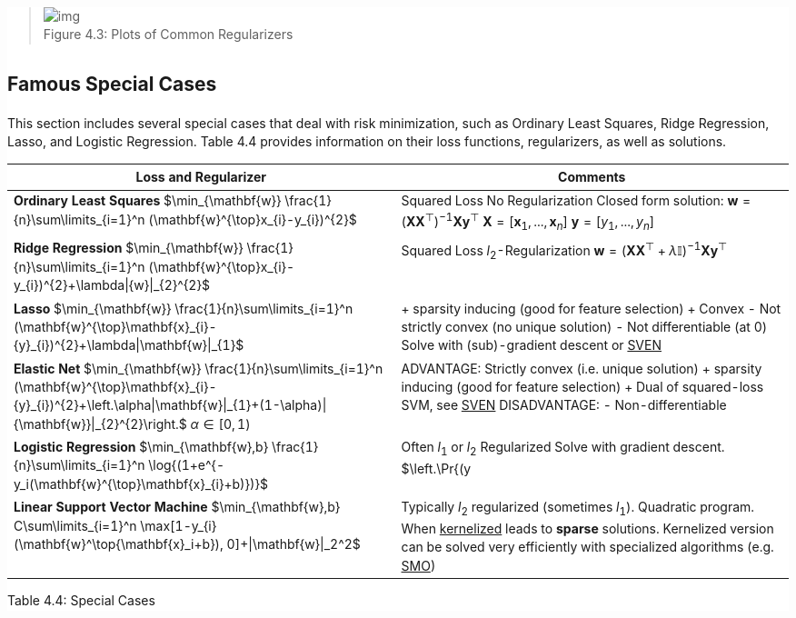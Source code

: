 > ![img](https://www.cs.cornell.edu/courses/cs4780/2021fa/lectures/pngPic/c4/regularizers.jpg)    
> Figure 4.3: Plots of Common Regularizers      

## Famous Special Cases

This section includes several special cases that deal with risk  minimization, such as Ordinary Least Squares, Ridge Regression, Lasso, and Logistic Regression. Table 4.4 provides information on their loss  functions, regularizers, as well as solutions.

| Loss and Regularizer                                         | Comments                                                     |
| ------------------------------------------------------------ | ------------------------------------------------------------ |
| **Ordinary Least Squares**             $\min_{\mathbf{w}} \frac{1}{n}\sum\limits_{i=1}^n (\mathbf{w}^{\top}x_{i}-y_{i})^{2}$ | Squared Loss             No Regularization             Closed form solution:             $\left.\mathbf{w}=(\mathbf{X}\mathbf{X}^\top)^{-1}\mathbf{X}\mathbf{y}^{\top}\right.$             $\left.\mathbf{X}=[\mathbf{x}_{1}, ..., \mathbf{x}_{n}]\right.$             $\left.\mathbf{y}=[y_{1},...,y_{n}]\right.$ |
| **Ridge Regression**             $\min_{\mathbf{w}} \frac{1}{n}\sum\limits_{i=1}^n (\mathbf{w}^{\top}x_{i}-y_{i})^{2}+\lambda\|{w}\|_{2}^{2}$ | Squared Loss             $l_{2}$-Regularization                       $\left.\mathbf{w}=(\mathbf{X}\mathbf{X}^{\top}+\lambda\mathbb{I})^{-1}\mathbf{X}\mathbf{y}^{\top}\right.$ |
| **Lasso**             $\min_{\mathbf{w}} \frac{1}{n}\sum\limits_{i=1}^n  (\mathbf{w}^{\top}\mathbf{x}_{i}-{y}_{i})^{2}+\lambda\|\mathbf{w}\|_{1}$ | + sparsity inducing (good for feature selection)            + Convex             - Not strictly convex (no unique solution)            - Not differentiable (at 0)             Solve with (sub)-gradient descent or                 [SVEN](http://www.cs.cornell.edu/~kilian/papers/aaai15_sven.pdf) |
| **Elastic Net** $\min_{\mathbf{w}}  \frac{1}{n}\sum\limits_{i=1}^n  (\mathbf{w}^{\top}\mathbf{x}_{i}-{y}_{i})^{2}+\left.\alpha\|\mathbf{w}\|_{1}+(1-\alpha)\|{\mathbf{w}}\|_{2}^{2}\right.$            $\left.\alpha\in[0, 1)\right.$ | ADVANTAGE: Strictly convex (i.e. unique solution)             + sparsity inducing (good for feature selection)             + Dual of squared-loss SVM, see [SVEN](http://www.cs.cornell.edu/~kilian/papers/aaai15_sven.pdf)             DISADVANTAGE: - Non-differentiable |
| **Logistic Regression**             $\min_{\mathbf{w},b} \frac{1}{n}\sum\limits_{i=1}^n \log{(1+e^{-y_i(\mathbf{w}^{\top}\mathbf{x}_{i}+b)})}$ | Often $l_{1}$ or $l_{2}$ Regularized             Solve with gradient descent.             $\left.\Pr{(y|x)}=\frac{1}{1+e^{-y(\mathbf{w}^{\top}x+b)}}\right.$ |
| **Linear Support Vector Machine**              $\min_{\mathbf{w},b} C\sum\limits_{i=1}^n \max[1-y_{i}(\mathbf{w}^\top{\mathbf{x}_i+b}), 0]+\|\mathbf{w}\|_2^2$ | Typically $l_2$ regularized (sometimes $l_1$).              Quadratic program.              When [kernelized](http://demo.showdownjs.com/lecturenote14.html) leads to  **sparse** solutions.              Kernelized version can be solved very efficiently with specialized algorithms (e.g. [SMO](https://en.wikipedia.org/wiki/Sequential_minimal_optimization)) |



Table 4.4: Special Cases

